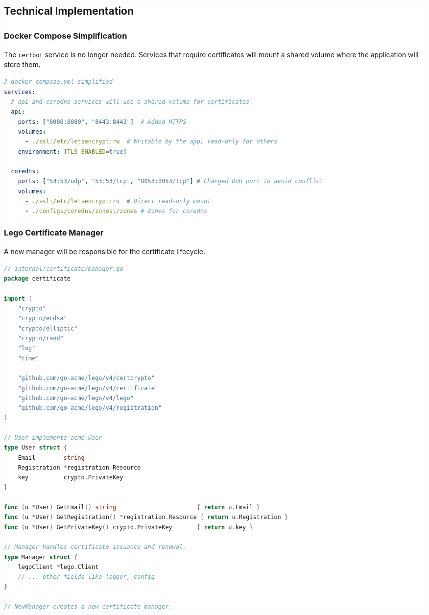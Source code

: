 ## Technical Implementation

### Docker Compose Simplification

The `certbot` service is no longer needed. Services that require certificates will mount a shared volume where the application will store them.

```yaml
# docker-compose.yml simplified
services:
  # api and coredns services will use a shared volume for certificates
  api:
    ports: ["8080:8080", "8443:8443"]  # Added HTTPS
    volumes:
      - ./ssl:/etc/letsencrypt:rw  # Writable by the app, read-only for others
    environment: [TLS_ENABLED=true]

  coredns:
    ports: ["53:53/udp", "53:53/tcp", "8053:8053/tcp"] # Changed DoH port to avoid conflict
    volumes:
      - ./ssl:/etc/letsencrypt:ro  # Direct read-only mount
      - ./configs/coredns/zones:/zones # Zones for coredns
```

### Lego Certificate Manager

A new manager will be responsible for the certificate lifecycle.

```go
// internal/certificate/manager.go
package certificate

import (
	"crypto"
	"crypto/ecdsa"
	"crypto/elliptic"
	"crypto/rand"
	"log"
	"time"

	"github.com/go-acme/lego/v4/certcrypto"
	"github.com/go-acme/lego/v4/certificate"
	"github.com/go-acme/lego/v4/lego"
	"github.com/go-acme/lego/v4/registration"
)

// User implements acme.User
type User struct {
	Email        string
	Registration *registration.Resource
	key          crypto.PrivateKey
}

func (u *User) GetEmail() string                       { return u.Email }
func (u *User) GetRegistration() *registration.Resource { return u.Registration }
func (u *User) GetPrivateKey() crypto.PrivateKey       { return u.key }

// Manager handles certificate issuance and renewal.
type Manager struct {
	legoClient *lego.Client
	// ... other fields like logger, config
}

// NewManager creates a new certificate manager.
```